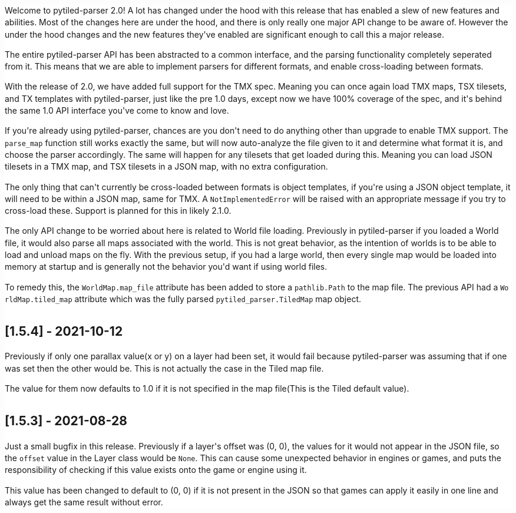 Welcome to pytiled-parser 2.0! A lot has changed under the hood with this release that has enabled a slew of new features and abilities. Most of the changes here are under the hood, and there is only really one major API change to be aware of. However the under the hood changes and the new features they've enabled are significant enough to call this a major release.

The entire pytiled-parser API has been abstracted to a common interface, and the parsing functionality completely
seperated from it. This means that we are able to implement parsers for different formats, and enable cross-loading between formats.

With the release of 2.0, we have added full support for the TMX spec. Meaning you can once again load TMX maps, TSX tilesets, and TX templates with pytiled-parser, just like the pre 1.0 days, except now we have 100% coverage of the spec, and it's behind the same 1.0 API interface you've come to know and love.

If you're already using pytiled-parser, chances are you don't need to do anything other than upgrade to enable TMX support. The `parse_map` function still works exactly the same, but will now auto-analyze the file given to it and determine what format it is, and choose the parser accordingly. The same will happen for any tilesets that get loaded during this. Meaning you can load JSON tilesets in a TMX map, and TSX tilesets in a JSON map, with no extra configuration.

The only thing that can't currently be cross-loaded between formats is object templates, if you're using a JSON object template, it will need to be within a JSON map, same for TMX. A `NotImplementedError` will be raised with an appropriate message if you try to cross-load these. Support is planned for this in likely 2.1.0.

The only API change to be worried about here is related to World file loading. Previously in pytiled-parser if you loaded a World file, it would also parse all maps associated with the world. This is not great behavior, as the intention of worlds is to be able to load and unload maps on the fly. With the previous setup, if you had a large world, then every single map would be loaded into memory at startup and is generally not the behavior you'd want if using world files.

To remedy this, the `WorldMap.map_file` attribute has been added to store a `pathlib.Path` to the map file. The previous API had a `WorldMap.tiled_map` attribute which was the fully parsed `pytiled_parser.TiledMap` map object.

## [1.5.4] - 2021-10-12

Previously if only one parallax value(x or y) on a layer had been set, it would fail because pytiled-parser was assuming that if one was set then the other would be. This is not actually the case in the Tiled map file.

The value for them now defaults to 1.0 if it is not specified in the map file(This is the Tiled default value).

## [1.5.3] - 2021-08-28

Just a small bugfix in this release. Previously if a layer's offset was (0, 0), the values for it would not appear in the JSON file, so the `offset` value in the
Layer class would be `None`. This can cause some unexpected behavior in engines or games, and puts the responsibility of checking if this value exists onto the game or engine using it.

This value has been changed to default to (0, 0) if it is not present in the JSON so that games can apply it easily in one line and always get the same result without error.
